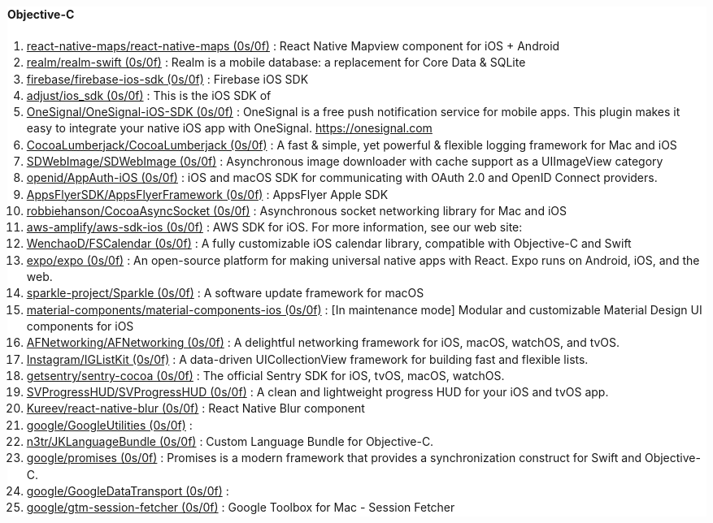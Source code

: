 #### Objective-C
1. [react-native-maps/react-native-maps (0s/0f)](https://github.com/react-native-maps/react-native-maps) : React Native Mapview component for iOS + Android
2. [realm/realm-swift (0s/0f)](https://github.com/realm/realm-swift) : Realm is a mobile database: a replacement for Core Data & SQLite
3. [firebase/firebase-ios-sdk (0s/0f)](https://github.com/firebase/firebase-ios-sdk) : Firebase iOS SDK
4. [adjust/ios_sdk (0s/0f)](https://github.com/adjust/ios_sdk) : This is the iOS SDK of
5. [OneSignal/OneSignal-iOS-SDK (0s/0f)](https://github.com/OneSignal/OneSignal-iOS-SDK) : OneSignal is a free push notification service for mobile apps. This plugin makes it easy to integrate your native iOS app with OneSignal. https://onesignal.com
6. [CocoaLumberjack/CocoaLumberjack (0s/0f)](https://github.com/CocoaLumberjack/CocoaLumberjack) : A fast & simple, yet powerful & flexible logging framework for Mac and iOS
7. [SDWebImage/SDWebImage (0s/0f)](https://github.com/SDWebImage/SDWebImage) : Asynchronous image downloader with cache support as a UIImageView category
8. [openid/AppAuth-iOS (0s/0f)](https://github.com/openid/AppAuth-iOS) : iOS and macOS SDK for communicating with OAuth 2.0 and OpenID Connect providers.
9. [AppsFlyerSDK/AppsFlyerFramework (0s/0f)](https://github.com/AppsFlyerSDK/AppsFlyerFramework) : AppsFlyer Apple SDK
10. [robbiehanson/CocoaAsyncSocket (0s/0f)](https://github.com/robbiehanson/CocoaAsyncSocket) : Asynchronous socket networking library for Mac and iOS
11. [aws-amplify/aws-sdk-ios (0s/0f)](https://github.com/aws-amplify/aws-sdk-ios) : AWS SDK for iOS. For more information, see our web site:
12. [WenchaoD/FSCalendar (0s/0f)](https://github.com/WenchaoD/FSCalendar) : A fully customizable iOS calendar library, compatible with Objective-C and Swift
13. [expo/expo (0s/0f)](https://github.com/expo/expo) : An open-source platform for making universal native apps with React. Expo runs on Android, iOS, and the web.
14. [sparkle-project/Sparkle (0s/0f)](https://github.com/sparkle-project/Sparkle) : A software update framework for macOS
15. [material-components/material-components-ios (0s/0f)](https://github.com/material-components/material-components-ios) : [In maintenance mode] Modular and customizable Material Design UI components for iOS
16. [AFNetworking/AFNetworking (0s/0f)](https://github.com/AFNetworking/AFNetworking) : A delightful networking framework for iOS, macOS, watchOS, and tvOS.
17. [Instagram/IGListKit (0s/0f)](https://github.com/Instagram/IGListKit) : A data-driven UICollectionView framework for building fast and flexible lists.
18. [getsentry/sentry-cocoa (0s/0f)](https://github.com/getsentry/sentry-cocoa) : The official Sentry SDK for iOS, tvOS, macOS, watchOS.
19. [SVProgressHUD/SVProgressHUD (0s/0f)](https://github.com/SVProgressHUD/SVProgressHUD) : A clean and lightweight progress HUD for your iOS and tvOS app.
20. [Kureev/react-native-blur (0s/0f)](https://github.com/Kureev/react-native-blur) : React Native Blur component
21. [google/GoogleUtilities (0s/0f)](https://github.com/google/GoogleUtilities) : 
22. [n3tr/JKLanguageBundle (0s/0f)](https://github.com/n3tr/JKLanguageBundle) : Custom Language Bundle for Objective-C.
23. [google/promises (0s/0f)](https://github.com/google/promises) : Promises is a modern framework that provides a synchronization construct for Swift and Objective-C.
24. [google/GoogleDataTransport (0s/0f)](https://github.com/google/GoogleDataTransport) : 
25. [google/gtm-session-fetcher (0s/0f)](https://github.com/google/gtm-session-fetcher) : Google Toolbox for Mac - Session Fetcher

